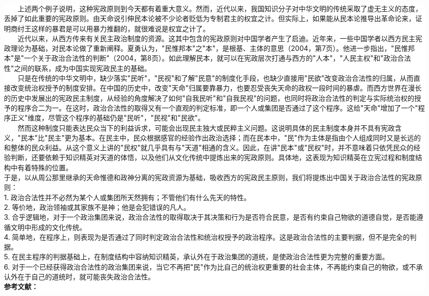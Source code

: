   </div>
  <div>
  </div>
  <div style="text-indent: 21pt">
   上述两个例子说明，这种宪政原则到今天都有着重大意义。然而，近代以来，我国知识分子对中华文明的传统采取了虚无主义的态度，丢掉了如此重要的宪政原则。由天命说引伸民本论被不少论者贬低为专制君主的权宜之计。但实际上，如果能从民本论推导出革命论来，证明商纣王这样的暴君是可以用暴力推翻的，就很难说是权宜之计了。
  </div>
  <div style="text-indent: 21pt">
  </div>
  <div style="text-indent: 21pt">
   近代以来，从西方传来有关民主政治制度的资源。这其中包含的宪政原则对中国学者产生了启迪。近年来，一些中国学者以西方民主宪政理论为基础，对民本论做了重新阐释。夏勇认为，"民惟邦本"之"本"，是根基、主体的意思（2004，第7页）。他进一步指出，"民惟邦本"是"一个关于政治合法性的判断"（2004，第8页）。如此理解民本，就可以在宪政层次打通与西方的"人本"，"人民主权"和"政治合法性"之间的联系，成为中国实现宪政民主的基础。
  </div>
  <div style="text-indent: 21pt">
  </div>
  <div style="text-indent: 21pt">
   只是在传统的中华文明中，缺少落实"民听"，"民视"和了解"民意"的制度化手段，也缺少直接用"民欲"改变政治合法性的归属，从而直接改变统治权授予的制度安排。在中国的历史中，改变"天命"归属要靠暴力，也要忍受丧失天命的政权一段时间的暴虐。而西方世界在漫长的历史中发展出的宪政民主制度，从经验的角度解决了如何"自我民听"和"自我民视"的问题，也同时将政治合法性的判定与实际统治权的授予的程序合二为一。在这时，政治合法性的取得又有一个直观的判定标准，即一个人或集团是否通过了这个程序。这给"天命"增加了一个"程序正义"维度，尽管这个程序的基础仍是"民听"，"民视"和"民欲"。
  </div>
  <div style="text-indent: 21pt">
  </div>
  <div style="text-indent: 21pt">
   然而这种制度只能表达民众当下的利益诉求，可能会出现民主独大或民粹主义问题。这说明具体的民主制度本身并不具有宪政含义，"民本"比"民主"更为基本。在民主中，民众根据感官的经验作出政治选择；而在民本中，"民"作为主体是指由个人组成同时又是长远的和整体的民众利益。从这个意义上讲的"民权"就几乎具有与"天道"相通的含义。因此，在讲"民本"或"民权"时，并不意味着只依凭民众的经验判断，还要依赖于知识精英对天道的体悟，以及他们从文化传统中提炼出来的宪政原则。具体地，这表现为知识精英在立宪过程和制度结构中有着特殊的位置。
  </div>
  <div style="text-indent: 21pt">
  </div>
  <div>
   <span>
   </span>
   于是，以从周公那里继承的天命惟德和政神分离的宪政资源为基础，吸收西方的宪政民主原则，我们将提炼出中国关于政治合法性的宪政原则：
  </div>
  <div>
  </div>
  <div>
   1. 政治合法性并不必然为某个人或集团所天然拥有；不管他们有什么先天的特性。
  </div>
  <div>
   2. 等价地，政治领袖或其家族不是神；他是会犯错误的凡人。
  </div>
  <div>
   3. 合乎逻辑地，对于一个政治集团来说，政治合法性的取得取决于其决策和行为是否符合民意，是否有约束自己物欲的道德自觉，是否能遵循文明中形成的文化传统。
  </div>
  <div>
   4. 简单地，在程序上，则表现为是否通过了同时判定政治合法性和统治权授予的政治程序。这是政治合法性的主要判据，但不是完全的判据。
  </div>
  <div>
   5. 在民主程序的判据基础上，在制度结构中容纳知识精英，承认外在于政治集团的道统，是使政治合法性更为完整的重要方面。
  </div>
  <div>
   6. 对于一个已经获得政治合法性的政治集团来说，当它不再把"民"作为比自己的统治权更重要的社会主体，不再能约束自己的物欲，或不承认外在于自己的道统时，就可能丧失政治合法性。
  </div>
  <div>
  </div>
  <div>
  </div>
  <div>
   <b>
    参考文献：
   </b>
  </div>